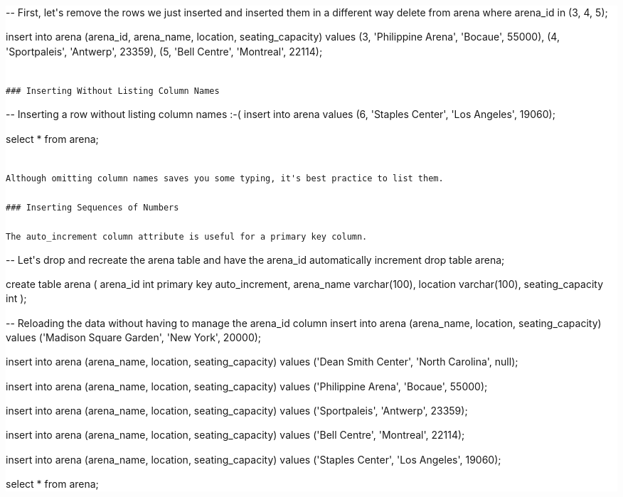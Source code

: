 -- First, let's remove the rows we just inserted and inserted them in a different way
delete from arena where arena_id in (3, 4, 5);

insert into arena (arena_id, arena_name, location, seating_capacity)
values (3, 'Philippine Arena', 'Bocaue', 55000),
       (4, 'Sportpaleis', 'Antwerp', 23359),
       (5, 'Bell Centre', 'Montreal', 22114);
```

### Inserting Without Listing Column Names

```
-- Inserting a row without listing column names  :-(
insert into arena 
values (6, 'Staples Center', 'Los Angeles', 19060);

select * from arena;
```

Although omitting column names saves you some typing, it's best practice to list them.

### Inserting Sequences of Numbers

The auto_increment column attribute is useful for a primary key column.

```
-- Let's drop and recreate the arena table and have the arena_id automatically increment
drop table arena;

create table arena (
    arena_id          int            primary key       auto_increment,
    arena_name        varchar(100),
    location          varchar(100),
    seating_capacity  int
);

-- Reloading the data without having to manage the arena_id column
insert into arena (arena_name, location, seating_capacity)
values ('Madison Square Garden', 'New York', 20000);

insert into arena (arena_name, location, seating_capacity)
values ('Dean Smith Center', 'North Carolina', null);

insert into arena (arena_name, location, seating_capacity)
values ('Philippine Arena', 'Bocaue', 55000);

insert into arena (arena_name, location, seating_capacity) 
values ('Sportpaleis', 'Antwerp', 23359);

insert into arena (arena_name, location, seating_capacity) 
values ('Bell Centre', 'Montreal', 22114);

insert into arena (arena_name, location, seating_capacity) 
values ('Staples Center', 'Los Angeles', 19060);

select * from arena;
